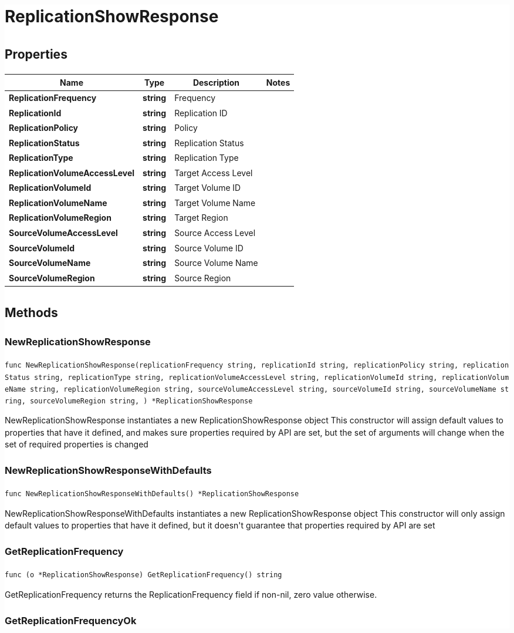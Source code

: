 # ReplicationShowResponse

## Properties

Name | Type | Description | Notes
------------ | ------------- | ------------- | -------------
**ReplicationFrequency** | **string** | Frequency | 
**ReplicationId** | **string** | Replication ID | 
**ReplicationPolicy** | **string** | Policy | 
**ReplicationStatus** | **string** | Replication Status | 
**ReplicationType** | **string** | Replication Type | 
**ReplicationVolumeAccessLevel** | **string** | Target Access Level | 
**ReplicationVolumeId** | **string** | Target Volume ID | 
**ReplicationVolumeName** | **string** | Target Volume Name | 
**ReplicationVolumeRegion** | **string** | Target Region | 
**SourceVolumeAccessLevel** | **string** | Source Access Level | 
**SourceVolumeId** | **string** | Source Volume ID | 
**SourceVolumeName** | **string** | Source Volume Name | 
**SourceVolumeRegion** | **string** | Source Region | 

## Methods

### NewReplicationShowResponse

`func NewReplicationShowResponse(replicationFrequency string, replicationId string, replicationPolicy string, replicationStatus string, replicationType string, replicationVolumeAccessLevel string, replicationVolumeId string, replicationVolumeName string, replicationVolumeRegion string, sourceVolumeAccessLevel string, sourceVolumeId string, sourceVolumeName string, sourceVolumeRegion string, ) *ReplicationShowResponse`

NewReplicationShowResponse instantiates a new ReplicationShowResponse object
This constructor will assign default values to properties that have it defined,
and makes sure properties required by API are set, but the set of arguments
will change when the set of required properties is changed

### NewReplicationShowResponseWithDefaults

`func NewReplicationShowResponseWithDefaults() *ReplicationShowResponse`

NewReplicationShowResponseWithDefaults instantiates a new ReplicationShowResponse object
This constructor will only assign default values to properties that have it defined,
but it doesn't guarantee that properties required by API are set

### GetReplicationFrequency

`func (o *ReplicationShowResponse) GetReplicationFrequency() string`

GetReplicationFrequency returns the ReplicationFrequency field if non-nil, zero value otherwise.

### GetReplicationFrequencyOk
